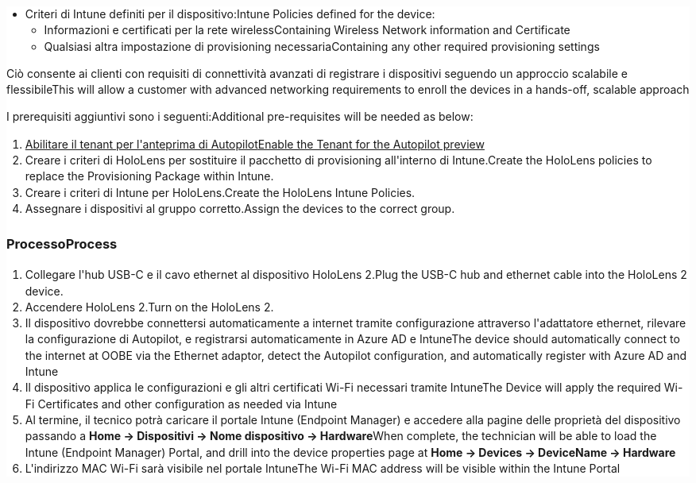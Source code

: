 - <span data-ttu-id="d9d9a-167">Criteri di Intune definiti per il dispositivo:</span><span class="sxs-lookup"><span data-stu-id="d9d9a-167">Intune Policies defined for the device:</span></span>
   - <span data-ttu-id="d9d9a-168">Informazioni e certificati per la rete wireless</span><span class="sxs-lookup"><span data-stu-id="d9d9a-168">Containing Wireless Network information and Certificate</span></span>
   - <span data-ttu-id="d9d9a-169">Qualsiasi altra impostazione di provisioning necessaria</span><span class="sxs-lookup"><span data-stu-id="d9d9a-169">Containing any other required provisioning settings</span></span>

<span data-ttu-id="d9d9a-170">Ciò consente ai clienti con requisiti di connettività avanzati di registrare i dispositivi seguendo un approccio scalabile e flessibile</span><span class="sxs-lookup"><span data-stu-id="d9d9a-170">This will allow a customer with advanced networking requirements to enroll the devices in a hands-off, scalable approach</span></span>

<span data-ttu-id="d9d9a-171">I prerequisiti aggiuntivi sono i seguenti:</span><span class="sxs-lookup"><span data-stu-id="d9d9a-171">Additional pre-requisites will be needed as below:</span></span>
1. [<span data-ttu-id="d9d9a-172">Abilitare il tenant per l'anteprima di Autopilot</span><span class="sxs-lookup"><span data-stu-id="d9d9a-172">Enable the Tenant for the Autopilot preview</span></span>](https://docs.microsoft.com/hololens/hololens2-autopilot)
1. <span data-ttu-id="d9d9a-173">Creare i criteri di HoloLens per sostituire il pacchetto di provisioning all'interno di Intune.</span><span class="sxs-lookup"><span data-stu-id="d9d9a-173">Create the HoloLens policies to replace the Provisioning Package within Intune.</span></span>
1. <span data-ttu-id="d9d9a-174">Creare i criteri di Intune per HoloLens.</span><span class="sxs-lookup"><span data-stu-id="d9d9a-174">Create the HoloLens Intune Policies.</span></span>
1. <span data-ttu-id="d9d9a-175">Assegnare i dispositivi al gruppo corretto.</span><span class="sxs-lookup"><span data-stu-id="d9d9a-175">Assign the devices to the correct group.</span></span>

### <span data-ttu-id="d9d9a-176">Processo</span><span class="sxs-lookup"><span data-stu-id="d9d9a-176">Process</span></span>

1. <span data-ttu-id="d9d9a-177">Collegare l'hub USB-C e il cavo ethernet al dispositivo HoloLens 2.</span><span class="sxs-lookup"><span data-stu-id="d9d9a-177">Plug the USB-C hub and ethernet cable into the HoloLens 2 device.</span></span>
2. <span data-ttu-id="d9d9a-178">Accendere HoloLens 2.</span><span class="sxs-lookup"><span data-stu-id="d9d9a-178">Turn on the HoloLens 2.</span></span>
3. <span data-ttu-id="d9d9a-179">Il dispositivo dovrebbe connettersi automaticamente a internet tramite configurazione attraverso l'adattatore ethernet, rilevare la configurazione di Autopilot, e registrarsi automaticamente in Azure AD e Intune</span><span class="sxs-lookup"><span data-stu-id="d9d9a-179">The device should automatically connect to the internet at OOBE via the Ethernet adaptor, detect the Autopilot configuration, and automatically register with Azure AD and Intune</span></span>
4. <span data-ttu-id="d9d9a-180">Il dispositivo applica le configurazioni e gli altri certificati Wi-Fi necessari tramite Intune</span><span class="sxs-lookup"><span data-stu-id="d9d9a-180">The Device will apply the required Wi-Fi Certificates and other configuration as needed via Intune</span></span>
5. <span data-ttu-id="d9d9a-181">Al termine, il tecnico potrà caricare il portale Intune (Endpoint Manager) e accedere alla pagine delle proprietà del dispositivo passando a **Home -> Dispositivi -> Nome dispositivo -> Hardware**</span><span class="sxs-lookup"><span data-stu-id="d9d9a-181">When complete, the technician will be able to load the Intune (Endpoint Manager) Portal, and drill into the device properties page at **Home -> Devices -> DeviceName -> Hardware**</span></span>
6. <span data-ttu-id="d9d9a-182">L'indirizzo MAC Wi-Fi sarà visibile nel portale Intune</span><span class="sxs-lookup"><span data-stu-id="d9d9a-182">The Wi-Fi MAC address will be visible within the Intune Portal</span></span>
